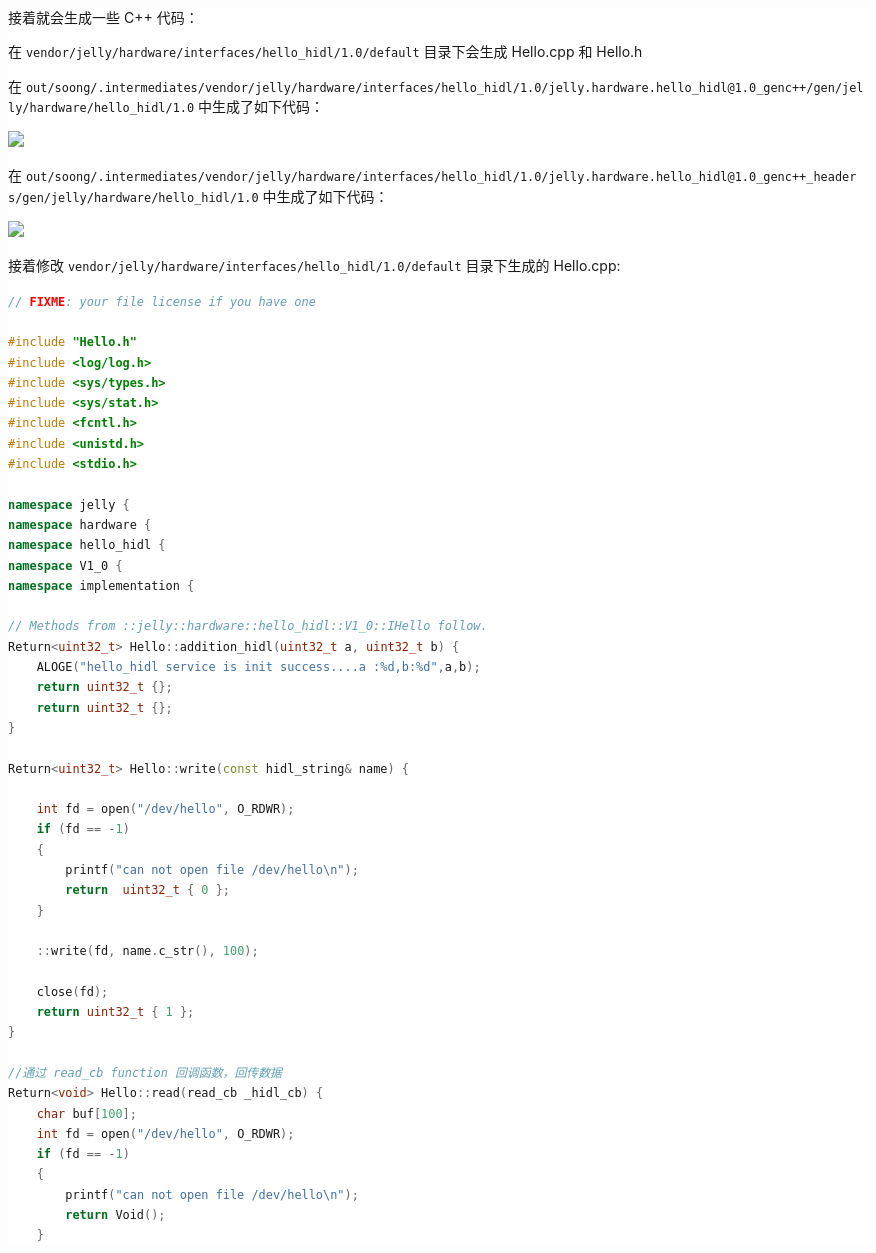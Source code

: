 接着就会生成一些 C++ 代码：

在 `vendor/jelly/hardware/interfaces/hello_hidl/1.0/default` 目录下会生成 Hello.cpp 和 Hello.h

在 `out/soong/.intermediates/vendor/jelly/hardware/interfaces/hello_hidl/1.0/jelly.hardware.hello_hidl@1.0_genc++/gen/jelly/hardware/hello_hidl/1.0` 中生成了如下代码：

![](https://gitee.com/stingerzou/pic-bed/raw/master/img/20230428161640.png)

在 `out/soong/.intermediates/vendor/jelly/hardware/interfaces/hello_hidl/1.0/jelly.hardware.hello_hidl@1.0_genc++_headers/gen/jelly/hardware/hello_hidl/1.0` 中生成了如下代码：

![](https://gitee.com/stingerzou/pic-bed/raw/master/img/20230428161744.png)


接着修改 `vendor/jelly/hardware/interfaces/hello_hidl/1.0/default` 目录下生成的 Hello.cpp:

```c++
// FIXME: your file license if you have one

#include "Hello.h"
#include <log/log.h>
#include <sys/types.h>
#include <sys/stat.h>
#include <fcntl.h>
#include <unistd.h>
#include <stdio.h>

namespace jelly {
namespace hardware {
namespace hello_hidl {
namespace V1_0 {
namespace implementation {

// Methods from ::jelly::hardware::hello_hidl::V1_0::IHello follow.
Return<uint32_t> Hello::addition_hidl(uint32_t a, uint32_t b) {
    ALOGE("hello_hidl service is init success....a :%d,b:%d",a,b);
    return uint32_t {};
    return uint32_t {};
}

Return<uint32_t> Hello::write(const hidl_string& name) {

    int fd = open("/dev/hello", O_RDWR);
    if (fd == -1)
	{
		printf("can not open file /dev/hello\n");
		return  uint32_t { 0 };
	}

    ::write(fd, name.c_str(), 100);

    close(fd);
    return uint32_t { 1 };
}

//通过 read_cb function 回调函数，回传数据
Return<void> Hello::read(read_cb _hidl_cb) {
    char buf[100];
    int fd = open("/dev/hello", O_RDWR);
    if (fd == -1)
	{
		printf("can not open file /dev/hello\n");
		return Void();
	}

```